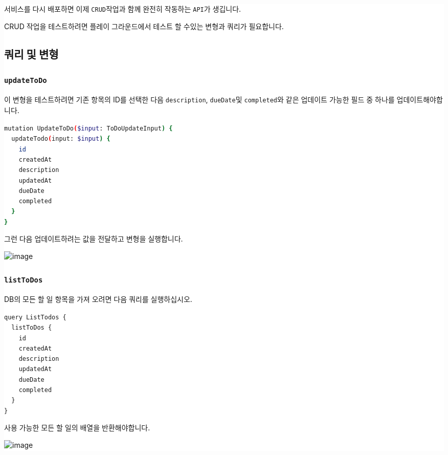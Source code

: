 서비스를 다시 배포하면 이제 `CRUD`작업과 함께 완전히 작동하는 `API`가 생깁니다.
 

CRUD 작업을 테스트하려면 플레이 그라운드에서 테스트 할 수있는 변형과 쿼리가 필요합니다.
 

## 쿼리 및 변형
 

### `updateToDo`
 

이 변형을 테스트하려면 기존 항목의 ID를 선택한 다음 `description`, `dueDate`및 `completed`와 같은 업데이트 가능한 필드 중 하나를 업데이트해야합니다.
 

```bash
mutation UpdateToDo($input: ToDoUpdateInput) {
  updateTodo(input: $input) {
    id
    createdAt
    description
    updatedAt
    dueDate
    completed
  }
}
```

그런 다음 업데이트하려는 값을 전달하고 변형을 실행합니다.
 

![image](https://i2.wp.com/blog.logrocket.com/wp-content/uploads/2021/01/running-the-mutation.png?resize=730%2C455&ssl=1)

### `listToDos`
 

DB의 모든 할 일 항목을 가져 오려면 다음 쿼리를 실행하십시오.
 

```undefined
query ListTodos {
  listToDos {
    id
    createdAt
    description
    updatedAt
    dueDate
    completed
  }
}
```

사용 가능한 모든 할 일의 배열을 반환해야합니다.
 

![image](https://i0.wp.com/blog.logrocket.com/wp-content/uploads/2021/01/array-of-to-dos.png?resize=730%2C453&ssl=1)

